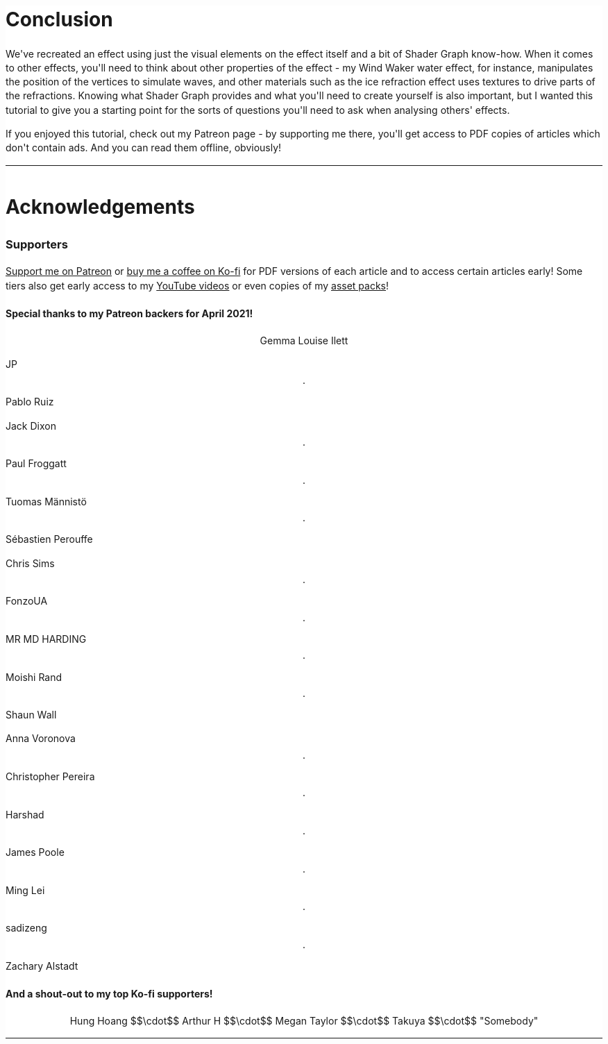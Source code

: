 # Conclusion

We've recreated an effect using just the visual elements on the effect itself and a bit of Shader Graph know-how. When it comes to other effects, you'll need to think about other properties of the effect - my Wind Waker water effect, for instance, manipulates the position of the vertices to simulate waves, and other materials such as the ice refraction effect uses textures to drive parts of the refractions. Knowing what Shader Graph provides and what you'll need to create yourself is also important, but I wanted this tutorial to give you a starting point for the sorts of questions you'll need to ask when analysing others' effects.

If you enjoyed this tutorial, check out my Patreon page - by supporting me there, you'll get access to PDF copies of articles which don't contain ads. And you can read them offline, obviously!

<hr/>

# Acknowledgements

### Supporters

[Support me on Patreon](https://www.patreon.com/danielilett) or [buy me a coffee on Ko-fi](https://ko-fi.com/danielilett) for PDF versions of each article and to access certain articles early! Some tiers also get early access to my [YouTube videos](https://www.youtube.com/channel/UClgoE54W_4rX7jzZGiCmrXw) or even copies of my [asset packs](https://itch.io/c/798909/my-asset-packs)!

#### Special thanks to my Patreon backers for April 2021!

<p style="text-align: center;">
Gemma Louise Ilett<br/>

JP $$\cdot$$ Pablo Ruiz<br/>

Jack Dixon $$\cdot$$ Paul Froggatt $$\cdot$$ Tuomas Männistö $$\cdot$$ Sébastien Perouffe<br/>

Chris Sims $$\cdot$$ FonzoUA $$\cdot$$ MR MD HARDING $$\cdot$$ Moishi Rand $$\cdot$$ Shaun Wall<br/>

Anna Voronova $$\cdot$$ Christopher Pereira $$\cdot$$ Harshad $$\cdot$$ James Poole $$\cdot$$ Ming Lei $$\cdot$$ sadizeng $$\cdot$$ Zachary Alstadt
</p>

#### And a shout-out to my top Ko-fi supporters!

<p style="text-align: center;">
Hung Hoang $$\cdot$$ Arthur H $$\cdot$$ Megan Taylor $$\cdot$$ Takuya $$\cdot$$ "Somebody"
</p>

<hr/>
